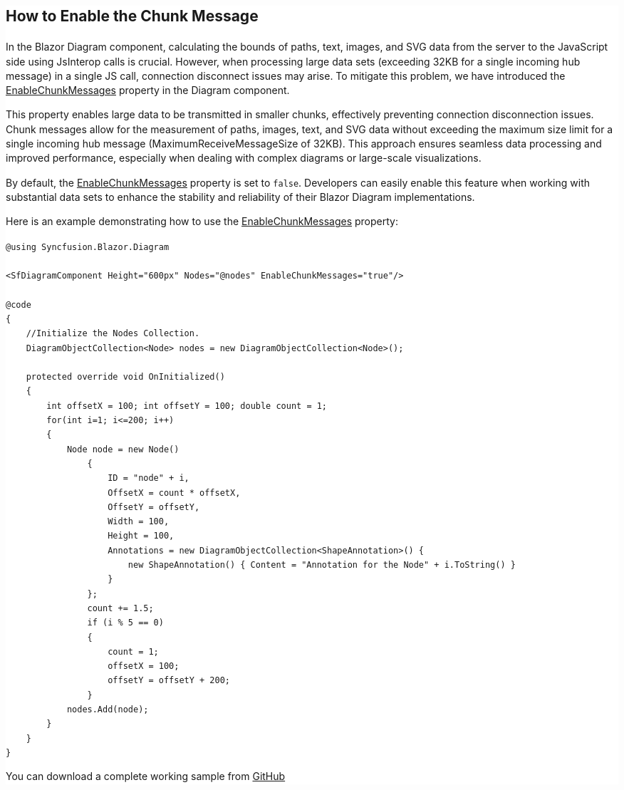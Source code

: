 ## How to Enable the Chunk Message

In the Blazor Diagram component, calculating the bounds of paths, text, images, and SVG data from the server to the JavaScript side using JsInterop calls is crucial. However, when processing large data sets (exceeding 32KB for a single incoming hub message) in a single JS call, connection disconnect issues may arise. To mitigate this problem, we have introduced the [EnableChunkMessages](https://help.syncfusion.com/cr/blazor/Syncfusion.Blazor.Diagram.SfDiagramComponent.html#Syncfusion_Blazor_Diagram_SfDiagramComponent_EnableChunkMessages) property in the Diagram component.

This property enables large data to be transmitted in smaller chunks, effectively preventing connection disconnection issues. Chunk messages allow for the measurement of paths, images, text, and SVG data without exceeding the maximum size limit for a single incoming hub message (MaximumReceiveMessageSize of 32KB). This approach ensures seamless data processing and improved performance, especially when dealing with complex diagrams or large-scale visualizations.

By default, the [EnableChunkMessages](https://help.syncfusion.com/cr/blazor/Syncfusion.Blazor.Diagram.SfDiagramComponent.html#Syncfusion_Blazor_Diagram_SfDiagramComponent_EnableChunkMessages) property is set to `false`. Developers can easily enable this feature when working with substantial data sets to enhance the stability and reliability of their Blazor Diagram implementations.

Here is an example demonstrating how to use the [EnableChunkMessages](https://help.syncfusion.com/cr/blazor/Syncfusion.Blazor.Diagram.SfDiagramComponent.html#Syncfusion_Blazor_Diagram_SfDiagramComponent_EnableChunkMessages) property:

```cshtml
@using Syncfusion.Blazor.Diagram

<SfDiagramComponent Height="600px" Nodes="@nodes" EnableChunkMessages="true"/>

@code
{
    //Initialize the Nodes Collection.
    DiagramObjectCollection<Node> nodes = new DiagramObjectCollection<Node>();

    protected override void OnInitialized()
    {
        int offsetX = 100; int offsetY = 100; double count = 1;
        for(int i=1; i<=200; i++)
        {
            Node node = new Node()
                {
                    ID = "node" + i,
                    OffsetX = count * offsetX,
                    OffsetY = offsetY,
                    Width = 100,
                    Height = 100,
                    Annotations = new DiagramObjectCollection<ShapeAnnotation>() {
                        new ShapeAnnotation() { Content = "Annotation for the Node" + i.ToString() }
                    }
                };
                count += 1.5;
                if (i % 5 == 0)
                {
                    count = 1;
                    offsetX = 100;
                    offsetY = offsetY + 200;
                }
            nodes.Add(node);
        }
    }
}
```

You can download a complete working sample from [GitHub](https://github.com/SyncfusionExamples/Blazor-Diagram-Examples/tree/master/UG-Samples/Methods/ChunkMessage)
